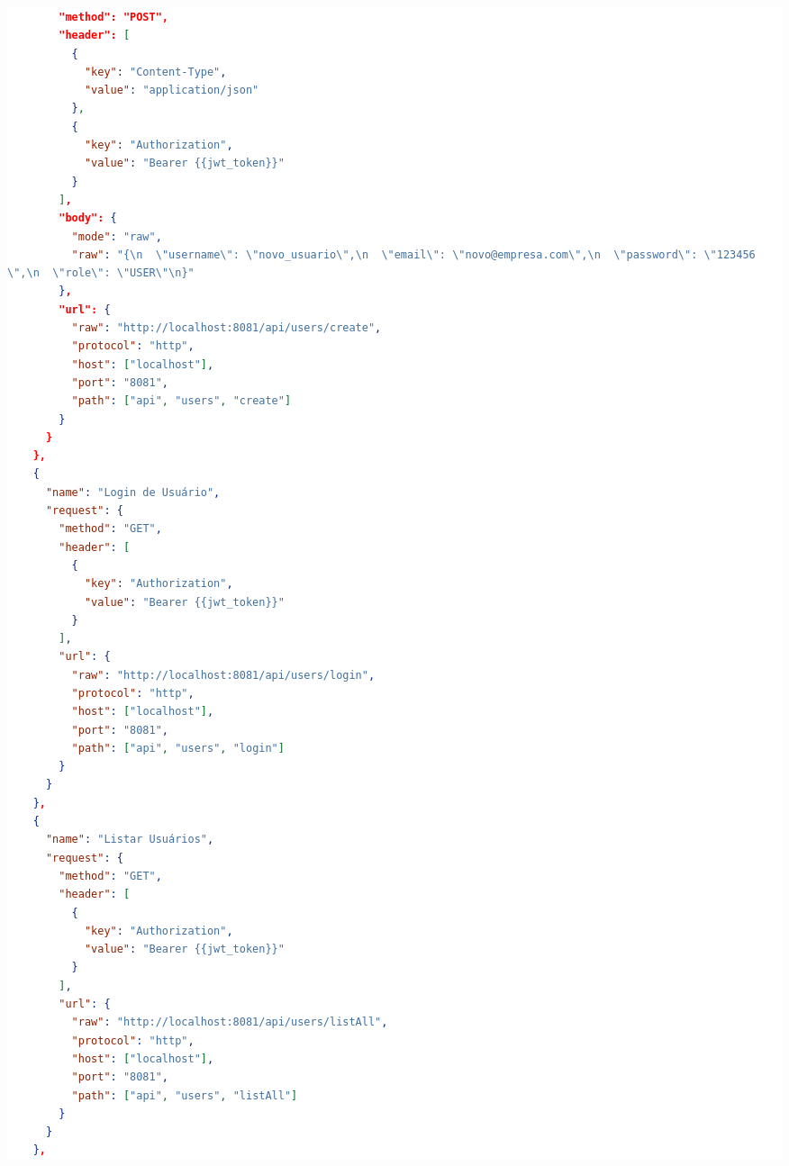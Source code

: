 ```json
        "method": "POST",
        "header": [
          {
            "key": "Content-Type",
            "value": "application/json"
          },
          {
            "key": "Authorization",
            "value": "Bearer {{jwt_token}}"
          }
        ],
        "body": {
          "mode": "raw",
          "raw": "{\n  \"username\": \"novo_usuario\",\n  \"email\": \"novo@empresa.com\",\n  \"password\": \"123456\",\n  \"role\": \"USER\"\n}"
        },
        "url": {
          "raw": "http://localhost:8081/api/users/create",
          "protocol": "http",
          "host": ["localhost"],
          "port": "8081",
          "path": ["api", "users", "create"]
        }
      }
    },
    {
      "name": "Login de Usuário",
      "request": {
        "method": "GET",
        "header": [
          {
            "key": "Authorization",
            "value": "Bearer {{jwt_token}}"
          }
        ],
        "url": {
          "raw": "http://localhost:8081/api/users/login",
          "protocol": "http",
          "host": ["localhost"],
          "port": "8081",
          "path": ["api", "users", "login"]
        }
      }
    },
    {
      "name": "Listar Usuários",
      "request": {
        "method": "GET",
        "header": [
          {
            "key": "Authorization",
            "value": "Bearer {{jwt_token}}"
          }
        ],
        "url": {
          "raw": "http://localhost:8081/api/users/listAll",
          "protocol": "http",
          "host": ["localhost"],
          "port": "8081",
          "path": ["api", "users", "listAll"]
        }
      }
    },
```